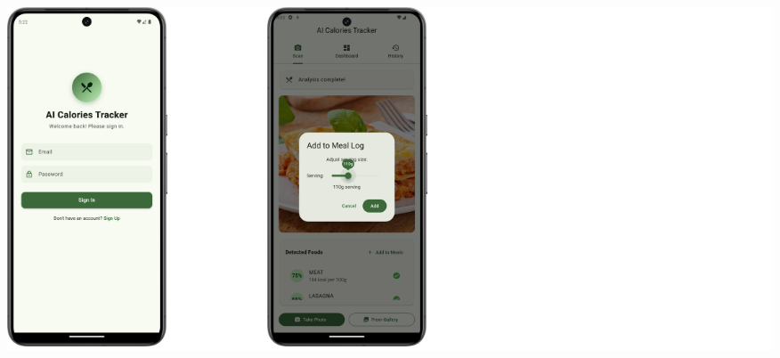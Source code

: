 <img src="./livedemoimages/3.png" width="180" style="margin-right: 100px;" />   <img src="./livedemoimages/4.png" width="180" style="margin-right: 100px;" />